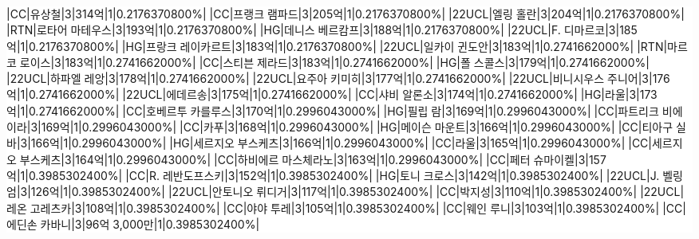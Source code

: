 |CC|유상철|3|314억|1|0.2176370800%|
|CC|프랭크 램파드|3|205억|1|0.2176370800%|
|22UCL|엘링 홀란|3|204억|1|0.2176370800%|
|RTN|로타어 마테우스|3|193억|1|0.2176370800%|
|HG|데니스 베르캄프|3|188억|1|0.2176370800%|
|22UCL|F. 디마르코|3|185억|1|0.2176370800%|
|HG|프랑크 레이카르트|3|183억|1|0.2176370800%|
|22UCL|일카이 귄도안|3|183억|1|0.2741662000%|
|RTN|마르코 로이스|3|183억|1|0.2741662000%|
|CC|스티븐 제라드|3|183억|1|0.2741662000%|
|HG|폴 스콜스|3|179억|1|0.2741662000%|
|22UCL|하파엘 레앙|3|178억|1|0.2741662000%|
|22UCL|요주아 키미히|3|177억|1|0.2741662000%|
|22UCL|비니시우스 주니어|3|176억|1|0.2741662000%|
|22UCL|에데르송|3|175억|1|0.2741662000%|
|CC|샤비 알론소|3|174억|1|0.2741662000%|
|HG|라울|3|173억|1|0.2741662000%|
|CC|호베르투 카를루스|3|170억|1|0.2996043000%|
|HG|필립 람|3|169억|1|0.2996043000%|
|CC|파트리크 비에이라|3|169억|1|0.2996043000%|
|CC|카푸|3|168억|1|0.2996043000%|
|HG|메이슨 마운트|3|166억|1|0.2996043000%|
|CC|티아구 실바|3|166억|1|0.2996043000%|
|HG|세르지오 부스케츠|3|166억|1|0.2996043000%|
|CC|라울|3|165억|1|0.2996043000%|
|CC|세르지오 부스케츠|3|164억|1|0.2996043000%|
|CC|하비에르 마스체라노|3|163억|1|0.2996043000%|
|CC|페터 슈마이켈|3|157억|1|0.3985302400%|
|CC|R. 레반도프스키|3|152억|1|0.3985302400%|
|HG|토니 크로스|3|142억|1|0.3985302400%|
|22UCL|J. 벨링엄|3|126억|1|0.3985302400%|
|22UCL|안토니오 뤼디거|3|117억|1|0.3985302400%|
|CC|박지성|3|110억|1|0.3985302400%|
|22UCL|레온 고레츠카|3|108억|1|0.3985302400%|
|CC|야야 투레|3|105억|1|0.3985302400%|
|CC|웨인 루니|3|103억|1|0.3985302400%|
|CC|에딘손 카바니|3|96억 3,000만|1|0.3985302400%|